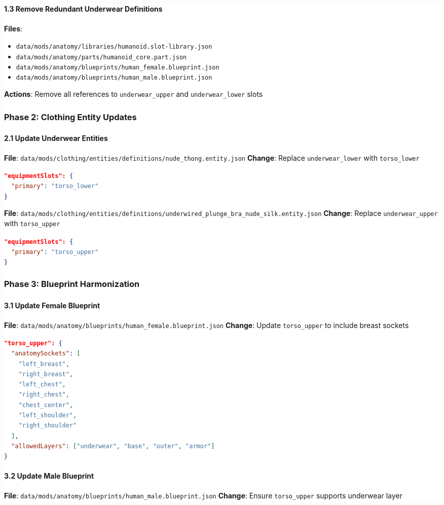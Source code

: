 #### 1.3 Remove Redundant Underwear Definitions
**Files**: 
- `data/mods/anatomy/libraries/humanoid.slot-library.json`
- `data/mods/anatomy/parts/humanoid_core.part.json`
- `data/mods/anatomy/blueprints/human_female.blueprint.json`
- `data/mods/anatomy/blueprints/human_male.blueprint.json`

**Actions**: Remove all references to `underwear_upper` and `underwear_lower` slots

### Phase 2: Clothing Entity Updates

#### 2.1 Update Underwear Entities
**File**: `data/mods/clothing/entities/definitions/nude_thong.entity.json`
**Change**: Replace `underwear_lower` with `torso_lower`

```json
"equipmentSlots": {
  "primary": "torso_lower"
}
```

**File**: `data/mods/clothing/entities/definitions/underwired_plunge_bra_nude_silk.entity.json`
**Change**: Replace `underwear_upper` with `torso_upper`

```json
"equipmentSlots": {
  "primary": "torso_upper"
}
```

### Phase 3: Blueprint Harmonization

#### 3.1 Update Female Blueprint
**File**: `data/mods/anatomy/blueprints/human_female.blueprint.json`
**Change**: Update `torso_upper` to include breast sockets

```json
"torso_upper": {
  "anatomySockets": [
    "left_breast",
    "right_breast", 
    "left_chest",
    "right_chest",
    "chest_center",
    "left_shoulder",
    "right_shoulder"
  ],
  "allowedLayers": ["underwear", "base", "outer", "armor"]
}
```

#### 3.2 Update Male Blueprint
**File**: `data/mods/anatomy/blueprints/human_male.blueprint.json`
**Change**: Ensure `torso_upper` supports underwear layer

